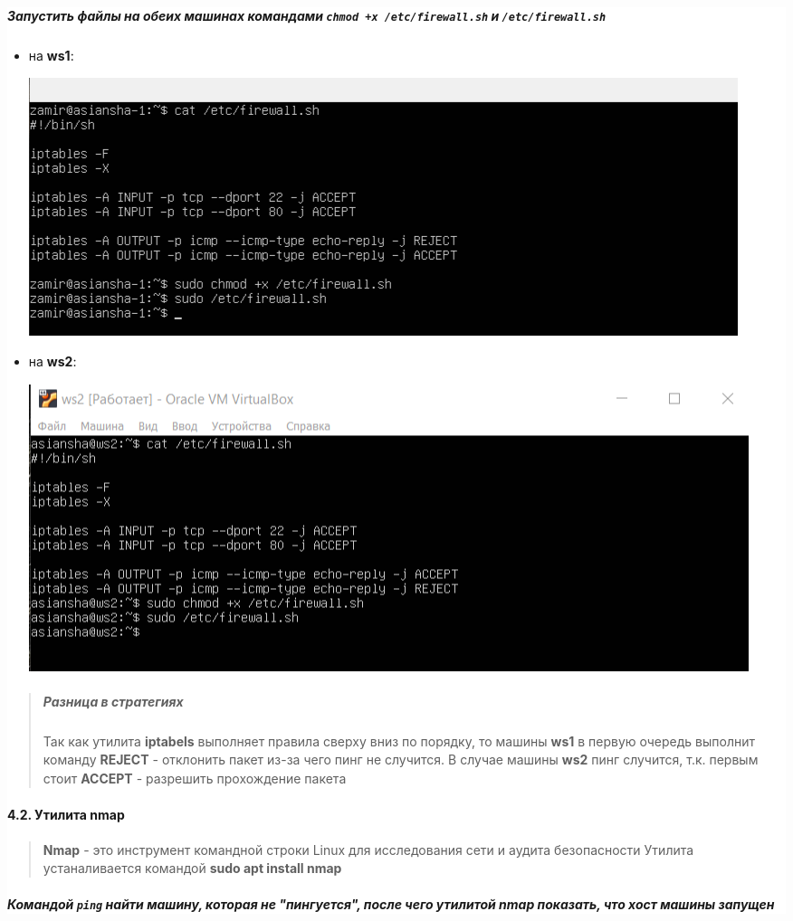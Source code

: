 ##### Запустить файлы на обеих машинах командами `chmod +x /etc/firewall.sh` и `/etc/firewall.sh`
- на  **ws1**:

    ![Alt text](./images/Part4_3.png)

- на  **ws2**:

    ![Alt text](./images/Part4_4.png)

>##### Разница в стратегиях 
> Так как утилита **iptabels** выполняет правила сверху вниз по порядку, то машины **ws1** в первую очередь выполнит команду **REJECT** - отклонить пакет из-за чего пинг не случится. В случае машины **ws2** пинг случится, т.к. первым стоит **ACCEPT** - разрешить прохождение пакета

#### 4.2. Утилита nmap <div id='part4_2'/>

> **Nmap** - это инструмент командной строки Linux для исследования сети и аудита безопасности
Утилита устаналивается командой **sudo apt install nmap**

##### Командой `ping` найти машину, которая не "пингуется", после чего утилитой nmap показать, что хост машины запущен
